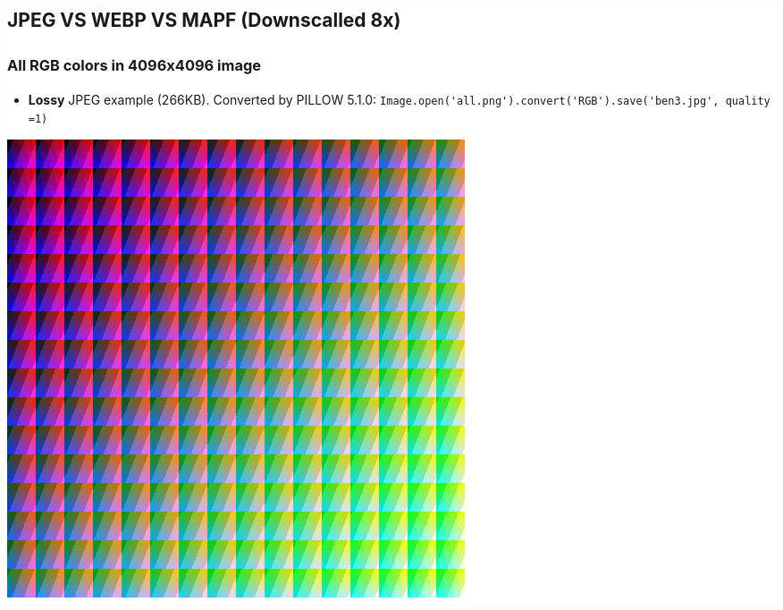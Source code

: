 ## JPEG VS WEBP VS MAPF (Downscalled 8x)
### All RGB colors in 4096x4096 image

* **Lossy** JPEG example (266KB). Converted by PILLOW 5.1.0: `Image.open('all.png').convert('RGB').save('ben3.jpg', quality=1)`
<img src="img/ben3.jpg" alt="pict" width="512"/>
</br>
